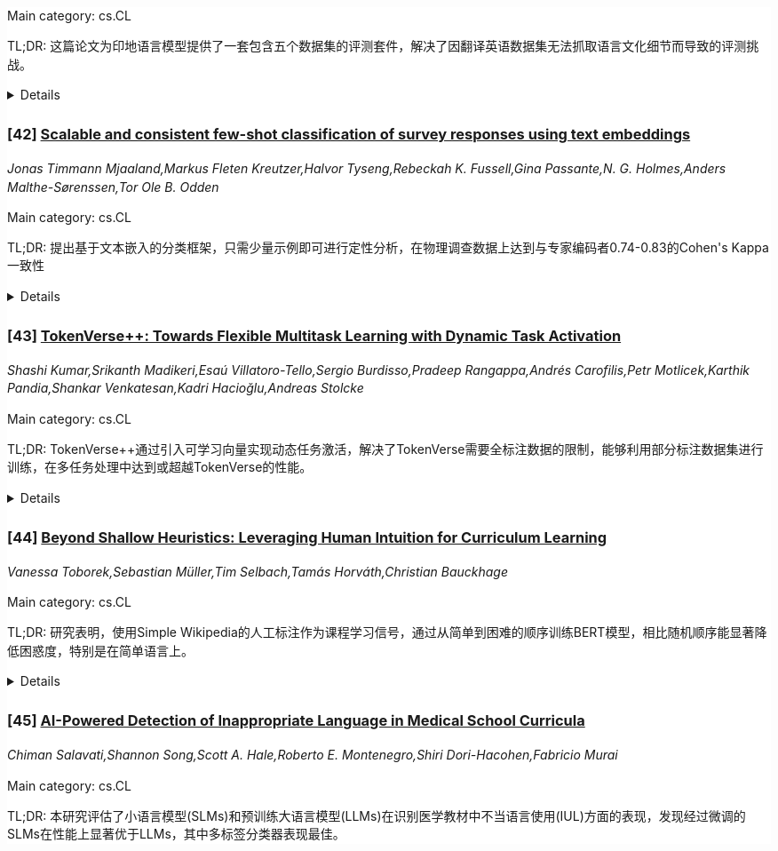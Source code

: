 Main category: cs.CL

TL;DR: 这篇论文为印地语言模型提供了一套包含五个数据集的评测套件，解决了因翻译英语数据集无法抓取语言文化细节而导致的评测挑战。


<details><summary>Details</summary></details>


### [42] [Scalable and consistent few-shot classification of survey responses using text embeddings](https://arxiv.org/abs/2508.19836)
*Jonas Timmann Mjaaland,Markus Fleten Kreutzer,Halvor Tyseng,Rebeckah K. Fussell,Gina Passante,N. G. Holmes,Anders Malthe-Sørenssen,Tor Ole B. Odden*

Main category: cs.CL

TL;DR: 提出基于文本嵌入的分类框架，只需少量示例即可进行定性分析，在物理调查数据上达到与专家编码者0.74-0.83的Cohen's Kappa一致性


<details><summary>Details</summary></details>


### [43] [TokenVerse++: Towards Flexible Multitask Learning with Dynamic Task Activation](https://arxiv.org/abs/2508.19856)
*Shashi Kumar,Srikanth Madikeri,Esaú Villatoro-Tello,Sergio Burdisso,Pradeep Rangappa,Andrés Carofilis,Petr Motlicek,Karthik Pandia,Shankar Venkatesan,Kadri Hacioğlu,Andreas Stolcke*

Main category: cs.CL

TL;DR: TokenVerse++通过引入可学习向量实现动态任务激活，解决了TokenVerse需要全标注数据的限制，能够利用部分标注数据集进行训练，在多任务处理中达到或超越TokenVerse的性能。


<details><summary>Details</summary></details>


### [44] [Beyond Shallow Heuristics: Leveraging Human Intuition for Curriculum Learning](https://arxiv.org/abs/2508.19873)
*Vanessa Toborek,Sebastian Müller,Tim Selbach,Tamás Horváth,Christian Bauckhage*

Main category: cs.CL

TL;DR: 研究表明，使用Simple Wikipedia的人工标注作为课程学习信号，通过从简单到困难的顺序训练BERT模型，相比随机顺序能显著降低困惑度，特别是在简单语言上。


<details><summary>Details</summary></details>


### [45] [AI-Powered Detection of Inappropriate Language in Medical School Curricula](https://arxiv.org/abs/2508.19883)
*Chiman Salavati,Shannon Song,Scott A. Hale,Roberto E. Montenegro,Shiri Dori-Hacohen,Fabricio Murai*

Main category: cs.CL

TL;DR: 本研究评估了小语言模型(SLMs)和预训练大语言模型(LLMs)在识别医学教材中不当语言使用(IUL)方面的表现，发现经过微调的SLMs在性能上显著优于LLMs，其中多标签分类器表现最佳。
